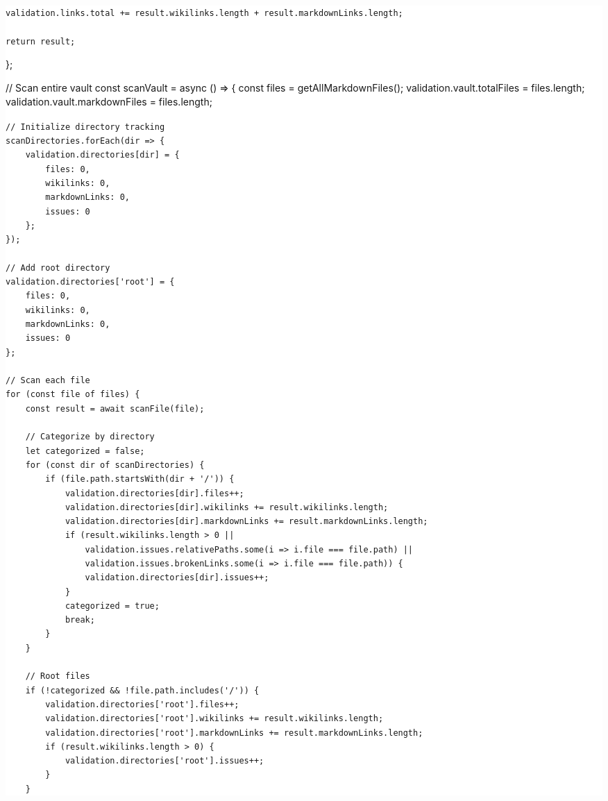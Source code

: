     validation.links.total += result.wikilinks.length + result.markdownLinks.length;
    
    return result;
};

// Scan entire vault
const scanVault = async () => {
    const files = getAllMarkdownFiles();
    validation.vault.totalFiles = files.length;
    validation.vault.markdownFiles = files.length;
    
    // Initialize directory tracking
    scanDirectories.forEach(dir => {
        validation.directories[dir] = {
            files: 0,
            wikilinks: 0,
            markdownLinks: 0,
            issues: 0
        };
    });
    
    // Add root directory
    validation.directories['root'] = {
        files: 0,
        wikilinks: 0,
        markdownLinks: 0,
        issues: 0
    };
    
    // Scan each file
    for (const file of files) {
        const result = await scanFile(file);
        
        // Categorize by directory
        let categorized = false;
        for (const dir of scanDirectories) {
            if (file.path.startsWith(dir + '/')) {
                validation.directories[dir].files++;
                validation.directories[dir].wikilinks += result.wikilinks.length;
                validation.directories[dir].markdownLinks += result.markdownLinks.length;
                if (result.wikilinks.length > 0 || 
                    validation.issues.relativePaths.some(i => i.file === file.path) ||
                    validation.issues.brokenLinks.some(i => i.file === file.path)) {
                    validation.directories[dir].issues++;
                }
                categorized = true;
                break;
            }
        }
        
        // Root files
        if (!categorized && !file.path.includes('/')) {
            validation.directories['root'].files++;
            validation.directories['root'].wikilinks += result.wikilinks.length;
            validation.directories['root'].markdownLinks += result.markdownLinks.length;
            if (result.wikilinks.length > 0) {
                validation.directories['root'].issues++;
            }
        }
        
